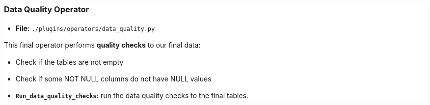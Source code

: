 
### Data Quality Operator
- **File:** `./plugins/operators/data_quality.py`

This final operator performs **quality checks** to our final data:
- Check if the tables are not empty
- Check if some NOT NULL columns do not have NULL values

- **`Run_data_quality_checks`:** run the data quality checks to the final tables.
